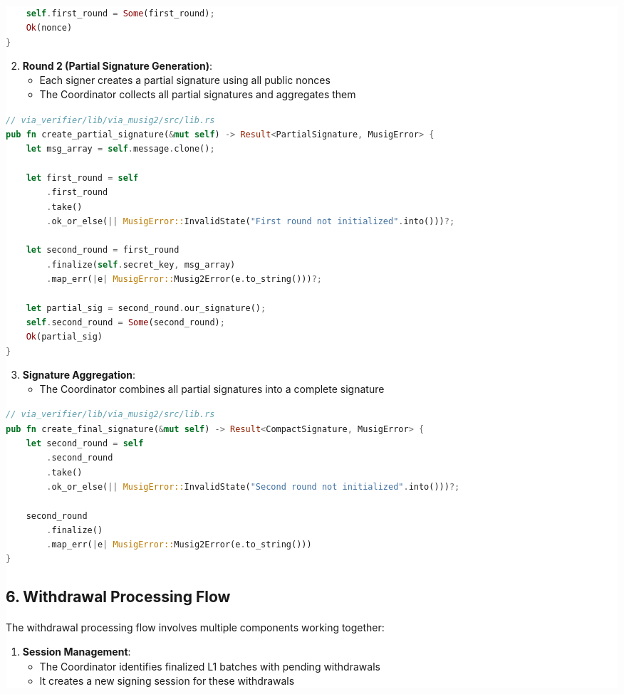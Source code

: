 ```rust
    self.first_round = Some(first_round);
    Ok(nonce)
}
```

2. **Round 2 (Partial Signature Generation)**:
   - Each signer creates a partial signature using all public nonces
   - The Coordinator collects all partial signatures and aggregates them

```rust
// via_verifier/lib/via_musig2/src/lib.rs
pub fn create_partial_signature(&mut self) -> Result<PartialSignature, MusigError> {
    let msg_array = self.message.clone();

    let first_round = self
        .first_round
        .take()
        .ok_or_else(|| MusigError::InvalidState("First round not initialized".into()))?;

    let second_round = first_round
        .finalize(self.secret_key, msg_array)
        .map_err(|e| MusigError::Musig2Error(e.to_string()))?;

    let partial_sig = second_round.our_signature();
    self.second_round = Some(second_round);
    Ok(partial_sig)
}
```

3. **Signature Aggregation**:
   - The Coordinator combines all partial signatures into a complete signature

```rust
// via_verifier/lib/via_musig2/src/lib.rs
pub fn create_final_signature(&mut self) -> Result<CompactSignature, MusigError> {
    let second_round = self
        .second_round
        .take()
        .ok_or_else(|| MusigError::InvalidState("Second round not initialized".into()))?;

    second_round
        .finalize()
        .map_err(|e| MusigError::Musig2Error(e.to_string()))
}
```

## 6. Withdrawal Processing Flow

The withdrawal processing flow involves multiple components working together:

1. **Session Management**:
   - The Coordinator identifies finalized L1 batches with pending withdrawals
   - It creates a new signing session for these withdrawals

